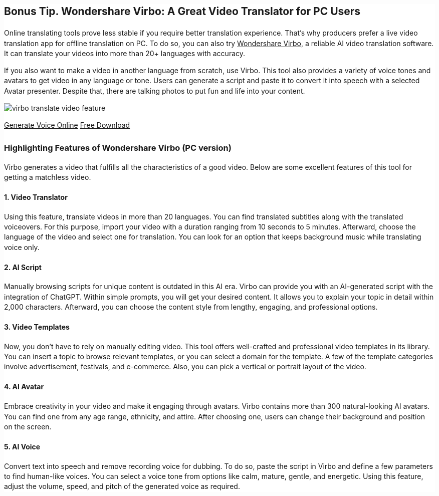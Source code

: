 ## Bonus Tip. Wondershare Virbo: A Great Video Translator for PC Users

Online translating tools prove less stable if you require better translation experience. That’s why producers prefer a live video translation app for offline translation on PC. To do so, you can also try [Wondershare Virbo](https://virbo.wondershare.com/), a reliable AI video translation software. It can translate your videos into more than 20+ languages with accuracy.

If you also want to make a video in another language from scratch, use Virbo. This tool also provides a variety of voice tones and avatars to get video in any language or tone. Users can generate a script and paste it to convert it into speech with a selected Avatar presenter. Despite that, there are talking photos to put fun and life into your content.

![virbo translate video feature](https://images.wondershare.com/virbo/article/2024/03/translate-live-video-with-best-tool-9.jpg)

[Generate Voice Online](https://tools.techidaily.com/wondershare/virbo/download/) [Free Download](https://tools.techidaily.com/wondershare/virbo/download/)


### Highlighting Features of Wondershare Virbo (PC version)

Virbo generates a video that fulfills all the characteristics of a good video. Below are some excellent features of this tool for getting a matchless video.

#### **1\. Video Translator**

Using this feature, translate videos in more than 20 languages. You can find translated subtitles along with the translated voiceovers. For this purpose, import your video with a duration ranging from 10 seconds to 5 minutes. Afterward, choose the language of the video and select one for translation. You can look for an option that keeps background music while translating voice only.

#### **2\. AI Script**

Manually browsing scripts for unique content is outdated in this AI era. Virbo can provide you with an AI-generated script with the integration of ChatGPT. Within simple prompts, you will get your desired content. It allows you to explain your topic in detail within 2,000 characters. Afterward, you can choose the content style from lengthy, engaging, and professional options.

#### **3\. Video Templates**

Now, you don’t have to rely on manually editing video. This tool offers well-crafted and professional video templates in its library. You can insert a topic to browse relevant templates, or you can select a domain for the template. A few of the template categories involve advertisement, festivals, and e-commerce. Also, you can pick a vertical or portrait layout of the video.

#### **4\. AI Avatar**

Embrace creativity in your video and make it engaging through avatars. Virbo contains more than 300 natural-looking AI avatars. You can find one from any age range, ethnicity, and attire. After choosing one, users can change their background and position on the screen.

#### **5\. AI Voice**

Convert text into speech and remove recording voice for dubbing. To do so, paste the script in Virbo and define a few parameters to find human-like voices. You can select a voice tone from options like calm, mature, gentle, and energetic. Using this feature, adjust the volume, speed, and pitch of the generated voice as required.
